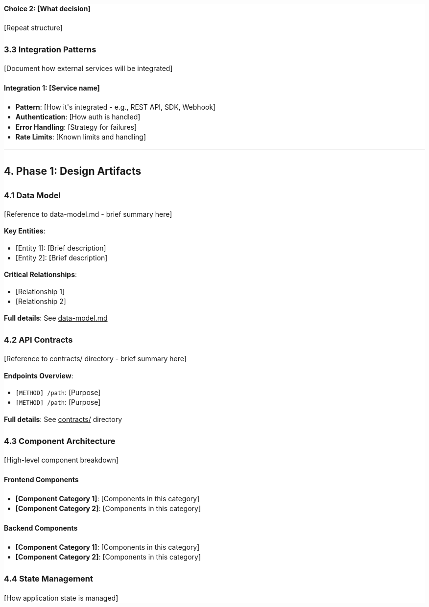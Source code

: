 #### Choice 2: [What decision]
[Repeat structure]

### 3.3 Integration Patterns
[Document how external services will be integrated]

#### Integration 1: [Service name]
- **Pattern**: [How it's integrated - e.g., REST API, SDK, Webhook]
- **Authentication**: [How auth is handled]
- **Error Handling**: [Strategy for failures]
- **Rate Limits**: [Known limits and handling]

---

## 4. Phase 1: Design Artifacts

### 4.1 Data Model
[Reference to data-model.md - brief summary here]

**Key Entities**:
- [Entity 1]: [Brief description]
- [Entity 2]: [Brief description]

**Critical Relationships**:
- [Relationship 1]
- [Relationship 2]

**Full details**: See [data-model.md](./data-model.md)

### 4.2 API Contracts
[Reference to contracts/ directory - brief summary here]

**Endpoints Overview**:
- `[METHOD] /path`: [Purpose]
- `[METHOD] /path`: [Purpose]

**Full details**: See [contracts/](./contracts/) directory

### 4.3 Component Architecture
[High-level component breakdown]

#### Frontend Components
- **[Component Category 1]**: [Components in this category]
- **[Component Category 2]**: [Components in this category]

#### Backend Components
- **[Component Category 1]**: [Components in this category]
- **[Component Category 2]**: [Components in this category]

### 4.4 State Management
[How application state is managed]

